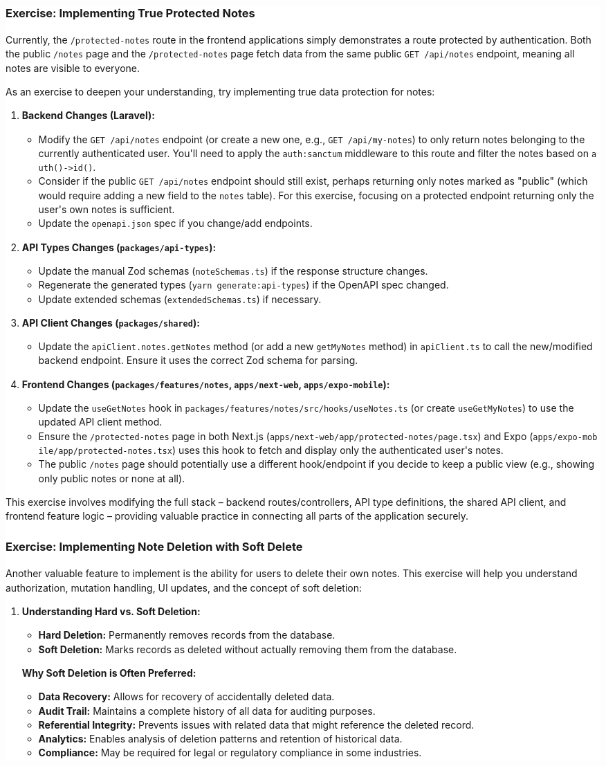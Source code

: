 ### Exercise: Implementing True Protected Notes

Currently, the `/protected-notes` route in the frontend applications simply demonstrates a route protected by authentication. Both the public `/notes` page and the `/protected-notes` page fetch data from the same public `GET /api/notes` endpoint, meaning all notes are visible to everyone.

As an exercise to deepen your understanding, try implementing true data protection for notes:

1.  **Backend Changes (Laravel):**

    - Modify the `GET /api/notes` endpoint (or create a new one, e.g., `GET /api/my-notes`) to only return notes belonging to the currently authenticated user. You'll need to apply the `auth:sanctum` middleware to this route and filter the notes based on `auth()->id()`.
    - Consider if the public `GET /api/notes` endpoint should still exist, perhaps returning only notes marked as "public" (which would require adding a new field to the `notes` table). For this exercise, focusing on a protected endpoint returning only the user's own notes is sufficient.
    - Update the `openapi.json` spec if you change/add endpoints.

2.  **API Types Changes (`packages/api-types`):**

    - Update the manual Zod schemas (`noteSchemas.ts`) if the response structure changes.
    - Regenerate the generated types (`yarn generate:api-types`) if the OpenAPI spec changed.
    - Update extended schemas (`extendedSchemas.ts`) if necessary.

3.  **API Client Changes (`packages/shared`):**

    - Update the `apiClient.notes.getNotes` method (or add a new `getMyNotes` method) in `apiClient.ts` to call the new/modified backend endpoint. Ensure it uses the correct Zod schema for parsing.

4.  **Frontend Changes (`packages/features/notes`, `apps/next-web`, `apps/expo-mobile`):**
    - Update the `useGetNotes` hook in `packages/features/notes/src/hooks/useNotes.ts` (or create `useGetMyNotes`) to use the updated API client method.
    - Ensure the `/protected-notes` page in both Next.js (`apps/next-web/app/protected-notes/page.tsx`) and Expo (`apps/expo-mobile/app/protected-notes.tsx`) uses this hook to fetch and display only the authenticated user's notes.
    - The public `/notes` page should potentially use a different hook/endpoint if you decide to keep a public view (e.g., showing only public notes or none at all).

This exercise involves modifying the full stack – backend routes/controllers, API type definitions, the shared API client, and frontend feature logic – providing valuable practice in connecting all parts of the application securely.

### Exercise: Implementing Note Deletion with Soft Delete

Another valuable feature to implement is the ability for users to delete their own notes. This exercise will help you understand authorization, mutation handling, UI updates, and the concept of soft deletion:

1. **Understanding Hard vs. Soft Deletion:**

   - **Hard Deletion:** Permanently removes records from the database.
   - **Soft Deletion:** Marks records as deleted without actually removing them from the database.

   **Why Soft Deletion is Often Preferred:**

   - **Data Recovery:** Allows for recovery of accidentally deleted data.
   - **Audit Trail:** Maintains a complete history of all data for auditing purposes.
   - **Referential Integrity:** Prevents issues with related data that might reference the deleted record.
   - **Analytics:** Enables analysis of deletion patterns and retention of historical data.
   - **Compliance:** May be required for legal or regulatory compliance in some industries.
